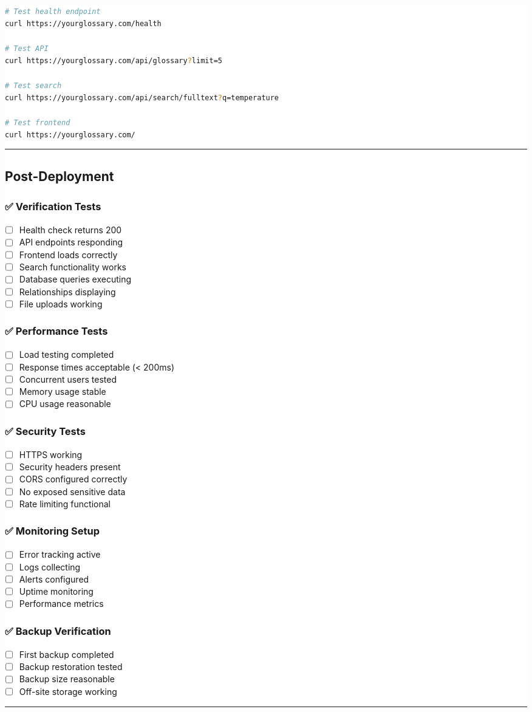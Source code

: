 ```bash
# Test health endpoint
curl https://yourglossary.com/health

# Test API
curl https://yourglossary.com/api/glossary?limit=5

# Test search
curl https://yourglossary.com/api/search/fulltext?q=temperature

# Test frontend
curl https://yourglossary.com/
```

---

## Post-Deployment

### ✅ Verification Tests
- [ ] Health check returns 200
- [ ] API endpoints responding
- [ ] Frontend loads correctly
- [ ] Search functionality works
- [ ] Database queries executing
- [ ] Relationships displaying
- [ ] File uploads working

### ✅ Performance Tests
- [ ] Load testing completed
- [ ] Response times acceptable (< 200ms)
- [ ] Concurrent users tested
- [ ] Memory usage stable
- [ ] CPU usage reasonable

### ✅ Security Tests
- [ ] HTTPS working
- [ ] Security headers present
- [ ] CORS configured correctly
- [ ] No exposed sensitive data
- [ ] Rate limiting functional

### ✅ Monitoring Setup
- [ ] Error tracking active
- [ ] Logs collecting
- [ ] Alerts configured
- [ ] Uptime monitoring
- [ ] Performance metrics

### ✅ Backup Verification
- [ ] First backup completed
- [ ] Backup restoration tested
- [ ] Backup size reasonable
- [ ] Off-site storage working

---